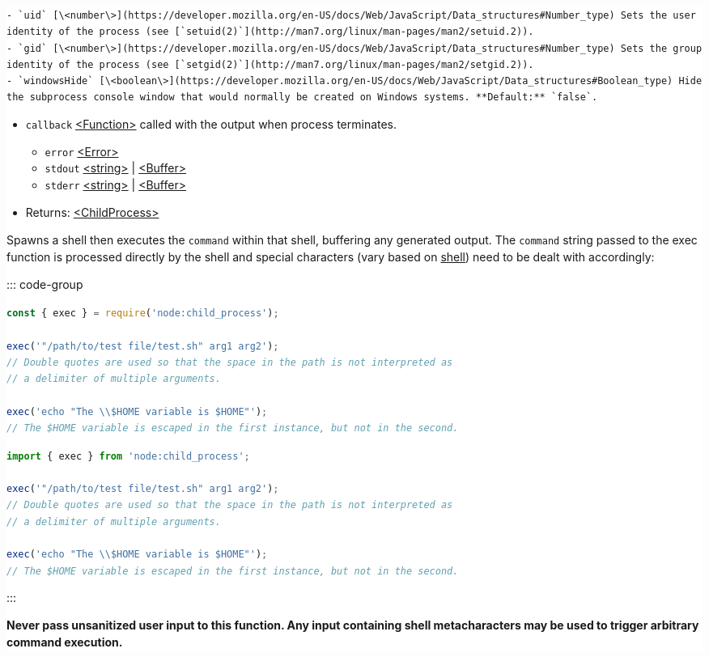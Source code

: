     - `uid` [\<number\>](https://developer.mozilla.org/en-US/docs/Web/JavaScript/Data_structures#Number_type) Sets the user identity of the process (see [`setuid(2)`](http://man7.org/linux/man-pages/man2/setuid.2)).
    - `gid` [\<number\>](https://developer.mozilla.org/en-US/docs/Web/JavaScript/Data_structures#Number_type) Sets the group identity of the process (see [`setgid(2)`](http://man7.org/linux/man-pages/man2/setgid.2)).
    - `windowsHide` [\<boolean\>](https://developer.mozilla.org/en-US/docs/Web/JavaScript/Data_structures#Boolean_type) Hide the subprocess console window that would normally be created on Windows systems. **Default:** `false`.
  
 
- `callback` [\<Function\>](https://developer.mozilla.org/en-US/docs/Web/JavaScript/Reference/Global_Objects/Function) called with the output when process terminates. 
    - `error` [\<Error\>](https://developer.mozilla.org/en-US/docs/Web/JavaScript/Reference/Global_Objects/Error)
    - `stdout` [\<string\>](https://developer.mozilla.org/en-US/docs/Web/JavaScript/Data_structures#String_type) | [\<Buffer\>](/nodejs/api/buffer#class-buffer)
    - `stderr` [\<string\>](https://developer.mozilla.org/en-US/docs/Web/JavaScript/Data_structures#String_type) | [\<Buffer\>](/nodejs/api/buffer#class-buffer)
  
 
- Returns: [\<ChildProcess\>](/nodejs/api/child_process#class-childprocess)

Spawns a shell then executes the `command` within that shell, buffering any generated output. The `command` string passed to the exec function is processed directly by the shell and special characters (vary based on [shell](https://en.wikipedia.org/wiki/List_of_command-line_interpreters)) need to be dealt with accordingly:



::: code-group
```js [CJS]
const { exec } = require('node:child_process');

exec('"/path/to/test file/test.sh" arg1 arg2');
// Double quotes are used so that the space in the path is not interpreted as
// a delimiter of multiple arguments.

exec('echo "The \\$HOME variable is $HOME"');
// The $HOME variable is escaped in the first instance, but not in the second.
```

```js [ESM]
import { exec } from 'node:child_process';

exec('"/path/to/test file/test.sh" arg1 arg2');
// Double quotes are used so that the space in the path is not interpreted as
// a delimiter of multiple arguments.

exec('echo "The \\$HOME variable is $HOME"');
// The $HOME variable is escaped in the first instance, but not in the second.
```
:::

**Never pass unsanitized user input to this function. Any input containing shell
metacharacters may be used to trigger arbitrary command execution.**

